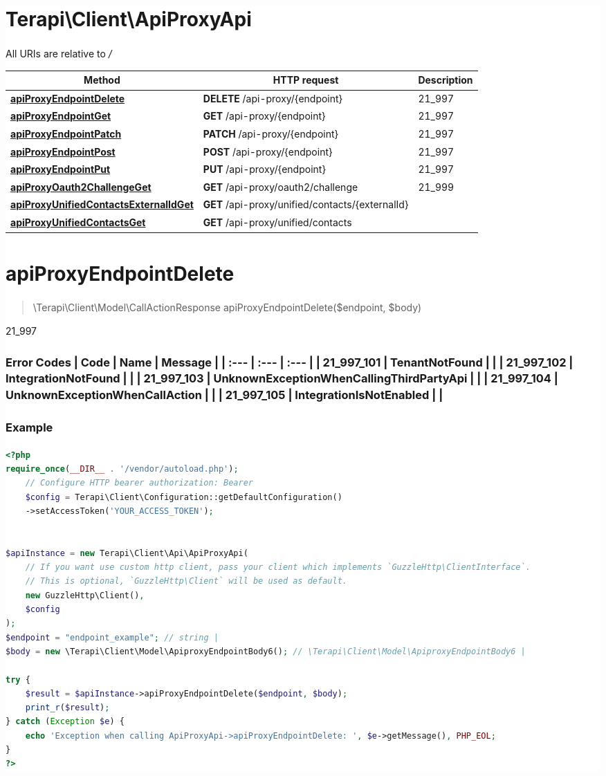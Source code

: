 # Terapi\Client\ApiProxyApi

All URIs are relative to */*

Method | HTTP request | Description
------------- | ------------- | -------------
[**apiProxyEndpointDelete**](ApiProxyApi.md#apiproxyendpointdelete) | **DELETE** /api-proxy/{endpoint} | 21_997
[**apiProxyEndpointGet**](ApiProxyApi.md#apiproxyendpointget) | **GET** /api-proxy/{endpoint} | 21_997
[**apiProxyEndpointPatch**](ApiProxyApi.md#apiproxyendpointpatch) | **PATCH** /api-proxy/{endpoint} | 21_997
[**apiProxyEndpointPost**](ApiProxyApi.md#apiproxyendpointpost) | **POST** /api-proxy/{endpoint} | 21_997
[**apiProxyEndpointPut**](ApiProxyApi.md#apiproxyendpointput) | **PUT** /api-proxy/{endpoint} | 21_997
[**apiProxyOauth2ChallengeGet**](ApiProxyApi.md#apiproxyoauth2challengeget) | **GET** /api-proxy/oauth2/challenge | 21_999
[**apiProxyUnifiedContactsExternalIdGet**](ApiProxyApi.md#apiproxyunifiedcontactsexternalidget) | **GET** /api-proxy/unified/contacts/{externalId} | 
[**apiProxyUnifiedContactsGet**](ApiProxyApi.md#apiproxyunifiedcontactsget) | **GET** /api-proxy/unified/contacts | 

# **apiProxyEndpointDelete**
> \Terapi\Client\Model\CallActionResponse apiProxyEndpointDelete($endpoint, $body)

21_997

### Error Codes | Code | Name | Message | | :--- | :--- | :--- | | 21_997_101 | TenantNotFound |  | | 21_997_102 | IntegrationNotFound |  | | 21_997_103 | UnknownExceptionWhenCallingThirdPartyApi |  | | 21_997_104 | UnknownExceptionWhenCallAction |  | | 21_997_105 | IntegrationIsNotEnabled |  |

### Example
```php
<?php
require_once(__DIR__ . '/vendor/autoload.php');
    // Configure HTTP bearer authorization: Bearer
    $config = Terapi\Client\Configuration::getDefaultConfiguration()
    ->setAccessToken('YOUR_ACCESS_TOKEN');


$apiInstance = new Terapi\Client\Api\ApiProxyApi(
    // If you want use custom http client, pass your client which implements `GuzzleHttp\ClientInterface`.
    // This is optional, `GuzzleHttp\Client` will be used as default.
    new GuzzleHttp\Client(),
    $config
);
$endpoint = "endpoint_example"; // string | 
$body = new \Terapi\Client\Model\ApiproxyEndpointBody6(); // \Terapi\Client\Model\ApiproxyEndpointBody6 | 

try {
    $result = $apiInstance->apiProxyEndpointDelete($endpoint, $body);
    print_r($result);
} catch (Exception $e) {
    echo 'Exception when calling ApiProxyApi->apiProxyEndpointDelete: ', $e->getMessage(), PHP_EOL;
}
?>
```